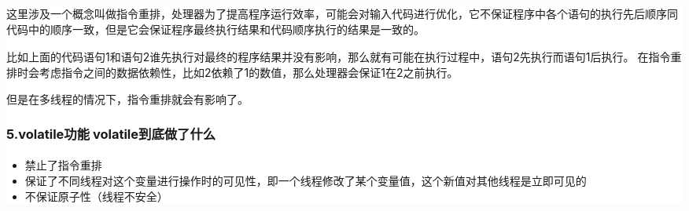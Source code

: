 这里涉及一个概念叫做指令重排，处理器为了提高程序运行效率，可能会对输入代码进行优化，它不保证程序中各个语句的执行先后顺序同代码中的顺序一致，但是它会保证程序最终执行结果和代码顺序执行的结果是一致的。

比如上面的代码语句1和语句2谁先执行对最终的程序结果并没有影响，那么就有可能在执行过程中，语句2先执行而语句1后执行。
在指令重排时会考虑指令之间的数据依赖性，比如2依赖了1的数值，那么处理器会保证1在2之前执行。

但是在多线程的情况下，指令重排就会有影响了。
 
### 5.volatile功能 volatile到底做了什么
-  禁止了指令重排
-  保证了不同线程对这个变量进行操作时的可见性，即一个线程修改了某个变量值，这个新值对其他线程是立即可见的
-  不保证原子性（线程不安全）

